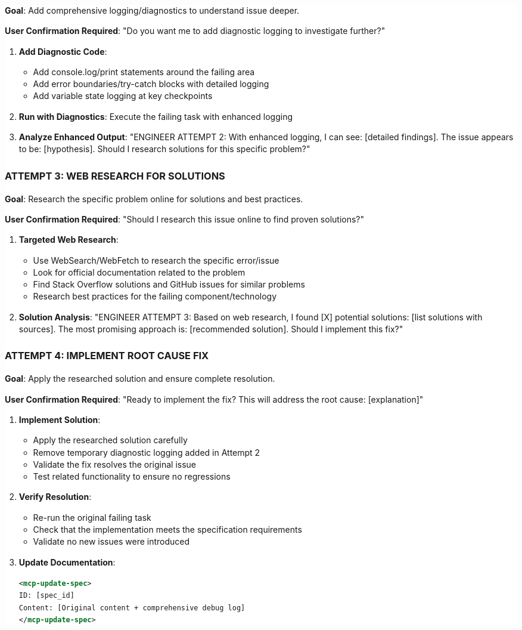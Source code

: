 **Goal**: Add comprehensive logging/diagnostics to understand issue deeper.

**User Confirmation Required**: "Do you want me to add diagnostic logging to investigate further?"

1. **Add Diagnostic Code**:
   - Add console.log/print statements around the failing area
   - Add error boundaries/try-catch blocks with detailed logging  
   - Add variable state logging at key checkpoints

2. **Run with Diagnostics**: Execute the failing task with enhanced logging

3. **Analyze Enhanced Output**: "ENGINEER ATTEMPT 2: With enhanced logging, I can see: [detailed findings]. The issue appears to be: [hypothesis]. Should I research solutions for this specific problem?"

### ATTEMPT 3: WEB RESEARCH FOR SOLUTIONS

**Goal**: Research the specific problem online for solutions and best practices.

**User Confirmation Required**: "Should I research this issue online to find proven solutions?"

1. **Targeted Web Research**:
   - Use WebSearch/WebFetch to research the specific error/issue
   - Look for official documentation related to the problem
   - Find Stack Overflow solutions and GitHub issues for similar problems
   - Research best practices for the failing component/technology

2. **Solution Analysis**: "ENGINEER ATTEMPT 3: Based on web research, I found [X] potential solutions: [list solutions with sources]. The most promising approach is: [recommended solution]. Should I implement this fix?"

### ATTEMPT 4: IMPLEMENT ROOT CAUSE FIX

**Goal**: Apply the researched solution and ensure complete resolution.

**User Confirmation Required**: "Ready to implement the fix? This will address the root cause: [explanation]"

1. **Implement Solution**:
   - Apply the researched solution carefully
   - Remove temporary diagnostic logging added in Attempt 2
   - Validate the fix resolves the original issue
   - Test related functionality to ensure no regressions

2. **Verify Resolution**:
   - Re-run the original failing task
   - Check that the implementation meets the specification requirements
   - Validate no new issues were introduced

3. **Update Documentation**:
   ```xml
   <mcp-update-spec>
   ID: [spec_id]
   Content: [Original content + comprehensive debug log]
   </mcp-update-spec>
   ```
